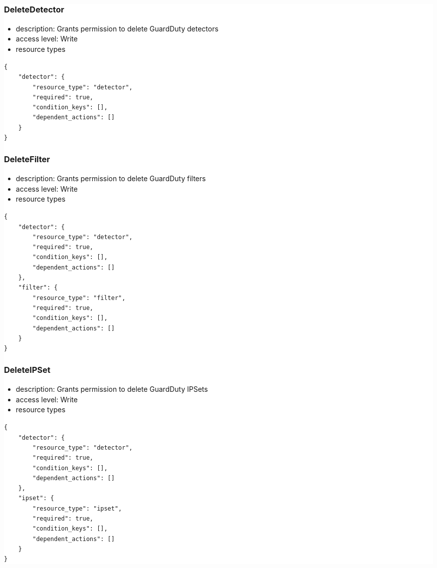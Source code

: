 ### DeleteDetector

- description: Grants permission to delete GuardDuty detectors
- access level: Write
- resource types

```
{
    "detector": {
        "resource_type": "detector",
        "required": true,
        "condition_keys": [],
        "dependent_actions": []
    }
}
```

### DeleteFilter

- description: Grants permission to delete GuardDuty filters
- access level: Write
- resource types

```
{
    "detector": {
        "resource_type": "detector",
        "required": true,
        "condition_keys": [],
        "dependent_actions": []
    },
    "filter": {
        "resource_type": "filter",
        "required": true,
        "condition_keys": [],
        "dependent_actions": []
    }
}
```

### DeleteIPSet

- description: Grants permission to delete GuardDuty IPSets
- access level: Write
- resource types

```
{
    "detector": {
        "resource_type": "detector",
        "required": true,
        "condition_keys": [],
        "dependent_actions": []
    },
    "ipset": {
        "resource_type": "ipset",
        "required": true,
        "condition_keys": [],
        "dependent_actions": []
    }
}
```
